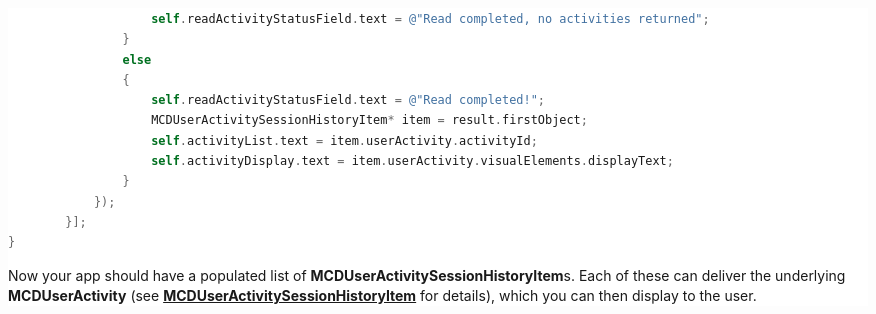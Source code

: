 ```ObjectiveC
                    self.readActivityStatusField.text = @"Read completed, no activities returned";
                }
                else
                {
                    self.readActivityStatusField.text = @"Read completed!";
                    MCDUserActivitySessionHistoryItem* item = result.firstObject;
                    self.activityList.text = item.userActivity.activityId;
                    self.activityDisplay.text = item.userActivity.visualElements.displayText;
                }
            });
        }];
}
```

Now your app should have a populated list of **MCDUserActivitySessionHistoryItem**s. Each of these can deliver the underlying **MCDUserActivity** (see **[MCDUserActivitySessionHistoryItem](../objectivec-api/userdata.useractivities/MCDUserActivitySessionHistoryItem.md)** for details), which you can then display to the user.
